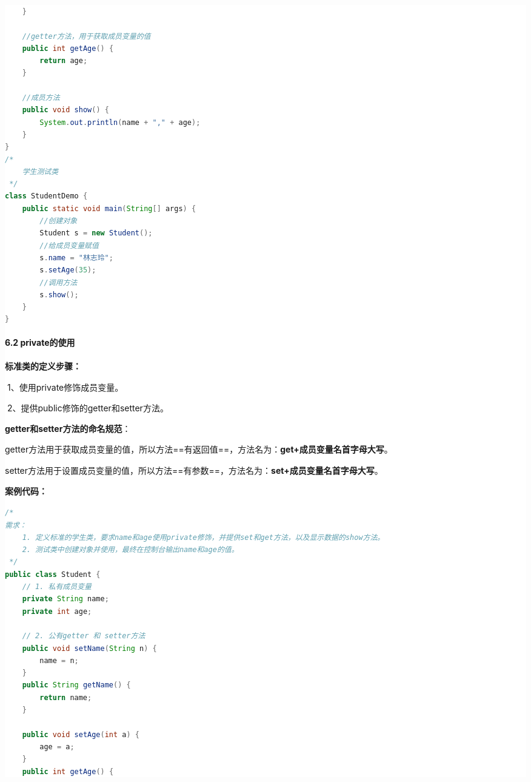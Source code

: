 ```java
    }
	
    //getter方法，用于获取成员变量的值
    public int getAge() {
        return age;
    }

    //成员方法
    public void show() {
        System.out.println(name + "," + age);
    }
}
/*
    学生测试类
 */
class StudentDemo {
    public static void main(String[] args) {
        //创建对象
        Student s = new Student();
        //给成员变量赋值
        s.name = "林志玲";
        s.setAge(35);
        //调用方法
        s.show();
    }
}
```

#### 6.2  private的使用

**标准类的定义步骤：**

​	1、使用private修饰成员变量。

​	2、提供public修饰的getter和setter方法。

**getter和setter方法的命名规范**：

​	getter方法用于获取成员变量的值，所以方法==有返回值==，方法名为：**get+成员变量名首字母大写**。

​	setter方法用于设置成员变量的值，所以方法==有参数==，方法名为：**set+成员变量名首字母大写**。

**案例代码：**

```java
/*
需求：
    1. 定义标准的学生类，要求name和age使用private修饰，并提供set和get方法，以及显示数据的show方法。
    2. 测试类中创建对象并使用，最终在控制台输出name和age的值。    
 */
public class Student {
    // 1. 私有成员变量
    private String name;
    private int age;

    // 2. 公有getter 和 setter方法
    public void setName(String n) {
        name = n;
    }
    public String getName() {
        return name;
    }
    
    public void setAge(int a) {
        age = a;
    }
    public int getAge() {
```